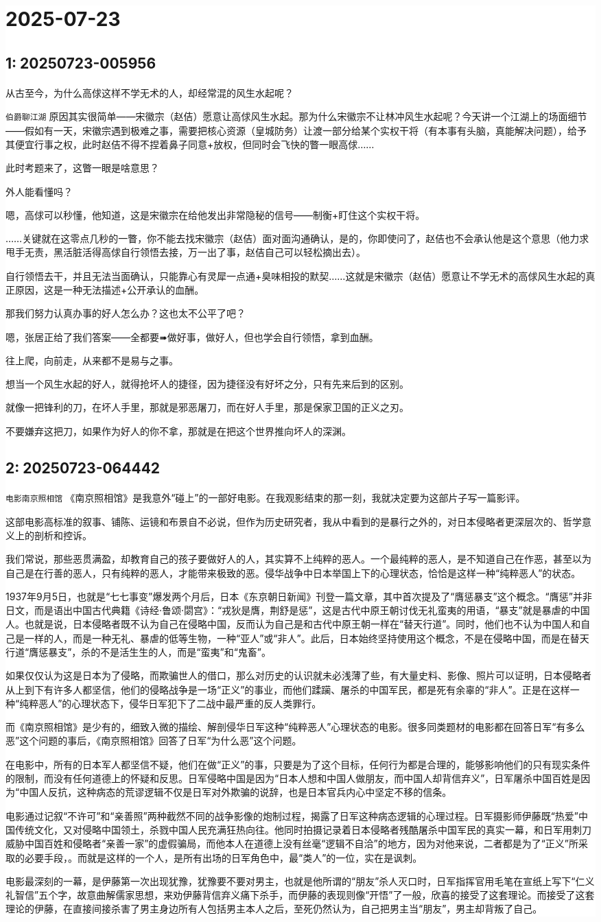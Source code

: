 # 2025-07-23

## 1: 20250723-005956

从古至今，为什么高俅这样不学无术的人，却经常混的风生水起呢？

`伯爵聊江湖` 原因其实很简单——宋徽宗（赵佶）愿意让高俅风生水起。那为什么宋徽宗不让林冲风生水起呢？今天讲一个江湖上的场面细节——假如有一天，宋徽宗遇到极难之事，需要把核心资源（皇城防务）让渡一部分给某个实权干将（有本事有头脑，真能解决问题），给予其便宜行事之权，此时赵佶不得不捏着鼻子同意+放权，但同时会飞快的瞥一眼高俅……

此时考题来了，这瞥一眼是啥意思？

外人能看懂吗？

嗯，高俅可以秒懂，他知道，这是宋徽宗在给他发出非常隐秘的信号——制衡+盯住这个实权干将。

……关键就在这零点几秒的一瞥，你不能去找宋徽宗（赵佶）面对面沟通确认，是的，你即使问了，赵佶也不会承认他是这个意思（他力求甩手无责，黑活脏活得高俅自行领悟去接，万一出了事，赵佶自己可以轻松摘出去）。

自行领悟去干，并且无法当面确认，只能靠心有灵犀一点通+臭味相投的默契……这就是宋徽宗（赵佶）愿意让不学无术的高俅风生水起的真正原因，这是一种无法描述+公开承认的血酬。

那我们努力认真办事的好人怎么办？这也太不公平了吧？

嗯，张居正给了我们答案——全都要➠做好事，做好人，但也学会自行领悟，拿到血酬。

往上爬，向前走，从来都不是易与之事。

想当一个风生水起的好人，就得抢坏人的捷径，因为捷径没有好坏之分，只有先来后到的区别。

就像一把锋利的刀，在坏人手里，那就是邪恶屠刀，而在好人手里，那是保家卫国的正义之刃。

不要嫌弃这把刀，如果作为好人的你不拿，那就是在把这个世界推向坏人的深渊。

## 2: 20250723-064442

`电影南京照相馆` 《南京照相馆》是我意外“碰上”的一部好电影。在我观影结束的那一刻，我就决定要为这部片子写一篇影评。

这部电影高标准的叙事、铺陈、运镜和布景自不必说，但作为历史研究者，我从中看到的是暴行之外的，对日本侵略者更深层次的、哲学意义上的剖析和控诉。

我们常说，那些恶贯满盈，却教育自己的孩子要做好人的人，其实算不上纯粹的恶人。一个最纯粹的恶人，是不知道自己在作恶，甚至以为自己是在行善的恶人，只有纯粹的恶人，才能带来极致的恶。侵华战争中日本举国上下的心理状态，恰恰是这样一种“纯粹恶人”的状态。

1937年9月5日，也就是“七七事变”爆发两个月后，日本《东京朝日新闻》刊登一篇文章，其中首次提及了“膺惩暴支”这个概念。“膺惩”并非日文，而是语出中国古代典籍《诗经·鲁颂·閟宫》：“戎狄是膺，荆舒是惩”，这是古代中原王朝讨伐无礼蛮夷的用语，“暴支”就是暴虐的中国人。也就是说，日本侵略者既不认为自己在侵略中国，反而认为自己是和古代中原王朝一样在“替天行道”。同时，他们也不认为中国人和自己是一样的人，而是一种无礼、暴虐的低等生物，一种“亚人”或“非人”。此后，日本始终坚持使用这个概念，不是在侵略中国，而是在替天行道“膺惩暴支”，杀的不是活生生的人，而是“蛮夷”和“鬼畜”。

如果仅仅认为这是日本为了侵略，而欺骗世人的借口，那么对历史的认识就未必浅薄了些，有大量史料、影像、照片可以证明，日本侵略者从上到下有许多人都坚信，他们的侵略战争是一场“正义”的事业，而他们蹂躏、屠杀的中国军民，都是死有余辜的“非人”。正是在这样一种“纯粹恶人”的心理状态下，侵华日军犯下了二战中最严重的反人类罪行。

而《南京照相馆》是少有的，细致入微的描绘、解剖侵华日军这种“纯粹恶人”心理状态的电影。很多同类题材的电影都在回答日军“有多么恶”这个问题的事后，《南京照相馆》回答了日军“为什么恶”这个问题。

在电影中，所有的日本军人都坚信不疑，他们在做“正义”的事，只要是为了这个目标，任何行为都是合理的，能够影响他们的只有现实条件的限制，而没有任何道德上的怀疑和反思。日军侵略中国是因为“日本人想和中国人做朋友，而中国人却背信弃义”，日军屠杀中国百姓是因为“中国人反抗，这种病态的荒谬逻辑不仅是日军对外欺骗的说辞，也是日本官兵内心中坚定不移的信条。

电影通过记叙“不许可”和“亲善照”两种截然不同的战争影像的炮制过程，揭露了日军这种病态逻辑的心理过程。日军摄影师伊藤既“热爱”中国传统文化，又对侵略中国领土，杀戮中国人民充满狂热向往。他同时拍摄记录着日本侵略者残酷屠杀中国军民的真实一幕，和日军用刺刀威胁中国百姓和侵略者“亲善一家”的虚假骗局，而他本人在道德上没有丝毫“逻辑不自洽”的地方，因为对他来说，二者都是为了“正义”所采取的必要手段，。而就是这样的一个人，是所有出场的日军角色中，最“类人”的一位，实在是讽刺。

电影最深刻的一幕，是伊藤第一次出现犹豫，犹豫要不要对男主，也就是他所谓的“朋友”杀人灭口时，日军指挥官用毛笔在宣纸上写下“仁义礼智信”五个字，故意曲解儒家思想，来劝伊藤背信弃义痛下杀手，而伊藤的表现则像“开悟”了一般，欣喜的接受了这套理论。而接受了这套理论的伊藤，在直接间接杀害了男主身边所有人包括男主本人之后，至死仍然认为，自己把男主当“朋友”，男主却背叛了自己。
